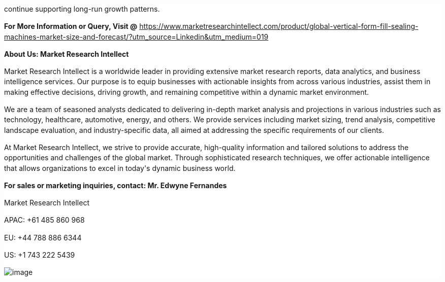 continue supporting long-run growth patterns.</p><p><strong>For More Information or Query, Visit @</strong> <a href="https://www.marketresearchintellect.com/product/global-vertical-form-fill-sealing-machines-market-size-and-forecast/?utm_source=Linkedin&utm_medium=019">https://www.marketresearchintellect.com/product/global-vertical-form-fill-sealing-machines-market-size-and-forecast/?utm_source=Linkedin&utm_medium=019</a></p><p><strong>About Us: Market Research Intellect</strong></p><p>Market Research Intellect is a worldwide leader in providing extensive market research reports, data analytics, and business intelligence services. Our purpose is to equip businesses with actionable insights from across various industries, assist them in making effective decisions, driving growth, and remaining competitive within a dynamic market environment.</p><p>We are a team of seasoned analysts dedicated to delivering in-depth market analysis and projections in various industries such as technology, healthcare, automotive, energy, and others. We provide services including market sizing, trend analysis, competitive landscape evaluation, and industry-specific data, all aimed at addressing the specific requirements of our clients.</p><p>At Market Research Intellect, we strive to provide accurate, high-quality information and tailored solutions to address the opportunities and challenges of the global market. Through sophisticated research techniques, we offer actionable intelligence that allows organizations to excel in today's dynamic business world.</p><p><strong>For sales or marketing inquiries, contact: Mr. Edwyne Fernandes</strong></p><p>Market Research Intellect</p><p>APAC: +61 485 860 968</p><p>EU: +44 788 886 6344</p><p>US: +1 743 222 5439</p><p><a title="" href=""></a></p><p><a title="" href=""></a></p><p><a title="" href=""></a></p><p><a title="" href=""></a></p><p><a title="" href=""></a></p><p><a title="" href=""></a></p><p><a title="" href=""></a></p>
![image](https://github.com/user-attachments/assets/a7cb3423-e5dc-4477-80df-ea899149c49b)
